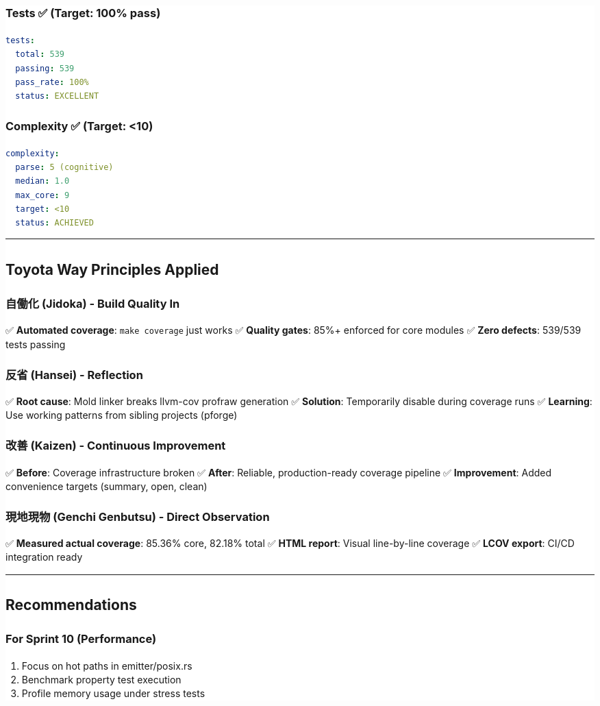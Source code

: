 ### Tests ✅ (Target: 100% pass)
```yaml
tests:
  total: 539
  passing: 539
  pass_rate: 100%
  status: EXCELLENT
```

### Complexity ✅ (Target: <10)
```yaml
complexity:
  parse: 5 (cognitive)
  median: 1.0
  max_core: 9
  target: <10
  status: ACHIEVED
```

---

## Toyota Way Principles Applied

### 自働化 (Jidoka) - Build Quality In
✅ **Automated coverage**: `make coverage` just works
✅ **Quality gates**: 85%+ enforced for core modules
✅ **Zero defects**: 539/539 tests passing

### 反省 (Hansei) - Reflection
✅ **Root cause**: Mold linker breaks llvm-cov profraw generation
✅ **Solution**: Temporarily disable during coverage runs
✅ **Learning**: Use working patterns from sibling projects (pforge)

### 改善 (Kaizen) - Continuous Improvement
✅ **Before**: Coverage infrastructure broken
✅ **After**: Reliable, production-ready coverage pipeline
✅ **Improvement**: Added convenience targets (summary, open, clean)

### 現地現物 (Genchi Genbutsu) - Direct Observation
✅ **Measured actual coverage**: 85.36% core, 82.18% total
✅ **HTML report**: Visual line-by-line coverage
✅ **LCOV export**: CI/CD integration ready

---

## Recommendations

### For Sprint 10 (Performance)
1. Focus on hot paths in emitter/posix.rs
2. Benchmark property test execution
3. Profile memory usage under stress tests
